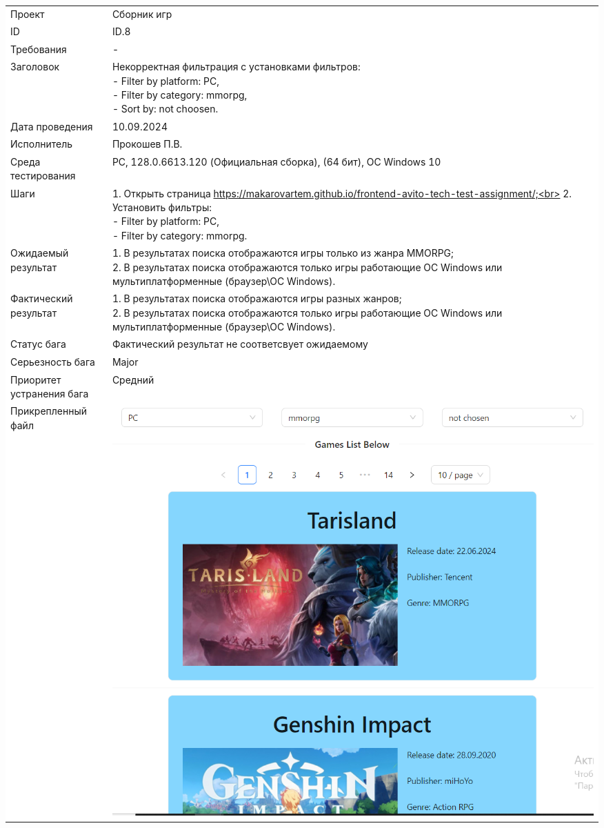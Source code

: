|                           |                                                                                                                                                                                                     |
|---------------------------|-----------------------------------------------------------------------------------------------------------------------------------------------------------------------------------------------------|
| Проект                    | Сборник игр                                                                                                                                                                                         |
| ID                        | ID.8                                                                                                                                                                                                |
| Требования                | -                                                                                                                                                                                                   |
| Заголовок                 | Некорректная   фильтрация с установками фильтров:<br>     - Filter by platform: PC,<br>     - Filter by category: mmorpg,<br>     - Sort by: not choosen.                                           |
| Дата проведения           | 10.09.2024                                                                                                                                                                                          |
| Исполнитель               | Прокошев   П.В.                                                                                                                                                                                     |
| Среда тестирования        | PC,   128.0.6613.120 (Официальная сборка), (64 бит), OC Windows 10                                                                                                                                  |
| Шаги                      | 1.   Открыть страница   https://makarovartem.github.io/frontend-avito-tech-test-assignment/;<br>     2. Установить фильтры:<br>     - Filter by platform: PC,<br>     - Filter by category: mmorpg. |
| Ожидаемый результат       | 1.   В результатах поиска отображаются игры только из жанра MMORPG;<br>     2. В результатах поиcка отображаются только игры работающие ОС Windows или   мультиплатформенные (браузер\ОС Windows).  |
| Фактический результат     | 1.   В результатах поиска отображаются игры разных жанров;<br>     2. В результатах поиcка отображаются только игры работающие ОС Windows или   мультиплатформенные (браузер\ОС Windows).           |
| Статус бага               | Фактический   результат не соответсвует ожидаемому                                                                                                                                                  |
| Серьезность бага          | Major                                                                                                                                                                                               |
| Приоритет устранения бага | Средний                                                                                                                                                                                             |
| Прикрепленный файл        | ![скрин бага](picture_for_bug_rep/ID.8.PNG)                                                                                                                                                         |

